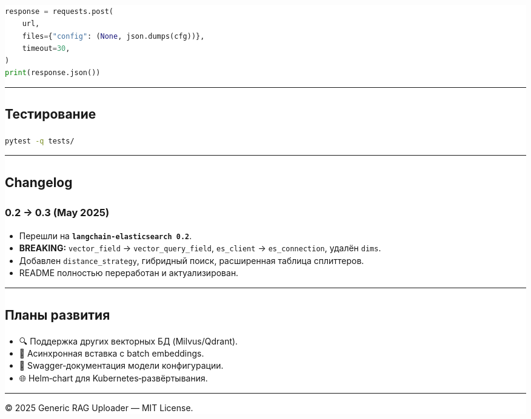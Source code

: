 ```python
response = requests.post(
    url,
    files={"config": (None, json.dumps(cfg))},
    timeout=30,
)
print(response.json())

```
---

## Тестирование

```bash
pytest -q tests/
```

---

## Changelog

### 0.2 → 0.3 (May 2025)

* Перешли на **`langchain-elasticsearch 0.2`**.
* **BREAKING:** `vector_field` → `vector_query_field`, `es_client` → `es_connection`, удалён `dims`.
* Добавлен `distance_strategy`, гибридный поиск, расширенная таблица сплиттеров.
* README полностью переработан и актуализирован.

---

## Планы развития

* 🔍 Поддержка других векторных БД (Milvus/Qdrant).
* 🚀 Асинхронная вставка с batch embeddings.
* 🔧 Swagger‑документация модели конфигурации.
* 🌐 Helm‑chart для Kubernetes‑развёртывания.

---

© 2025 Generic RAG Uploader — MIT License.

